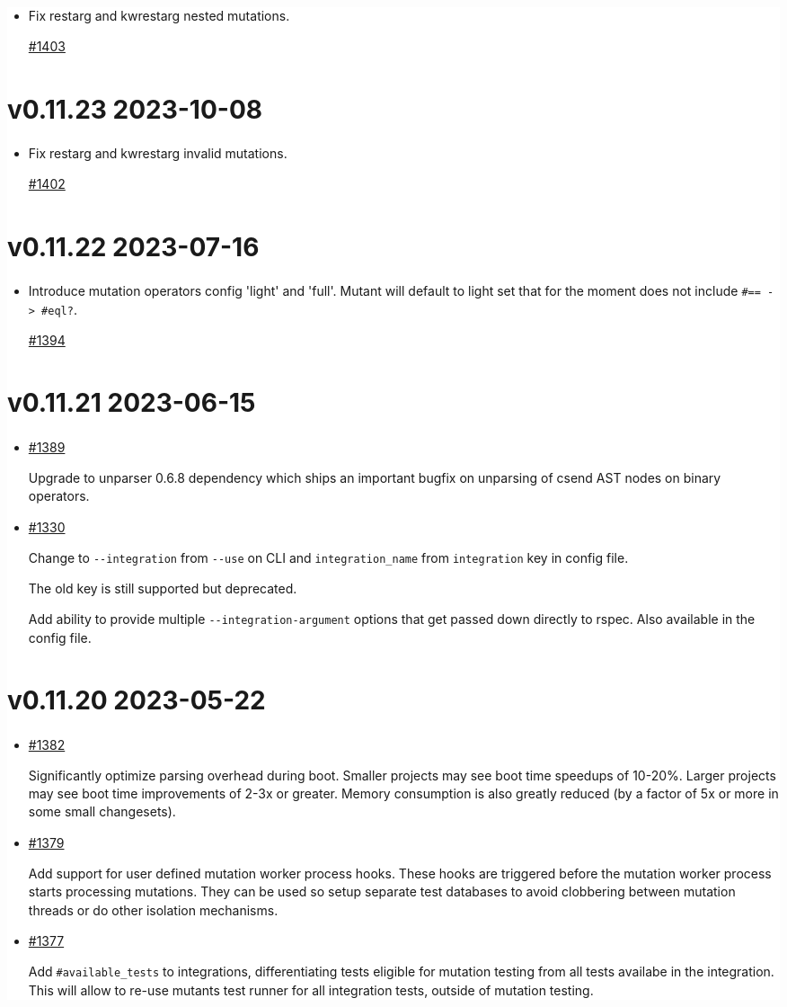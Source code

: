 * Fix restarg and kwrestarg nested mutations.

  [#1403](https://github.com/mbj/mutant/pull/1403)

# v0.11.23 2023-10-08

* Fix restarg and kwrestarg invalid mutations.

  [#1402](https://github.com/mbj/mutant/pull/1402)

# v0.11.22 2023-07-16

* Introduce mutation operators config 'light' and 'full'. Mutant will default to
  light set that for the moment does not include `#== -> #eql?`.

  [#1394](https://github.com/mbj/mutant/pull/1394)

# v0.11.21 2023-06-15

* [#1389](https://github.com/mbj/mutant/pull/1389)

  Upgrade to unparser 0.6.8 dependency which ships an important bugfix
  on unparsing of csend AST nodes on binary operators.

* [#1330](https://github.com/mbj/mutant/pull/1330)

  Change to `--integration` from `--use` on CLI and `integration_name` from `integration`
  key in config file.

  The old key is still supported but deprecated.

  Add ability to provide multiple `--integration-argument` options that get passed down
  directly to rspec. Also available in the config file.

# v0.11.20 2023-05-22

* [#1382](https://github.com/mbj/mutant/pull/1382)

  Significantly optimize parsing overhead during boot. Smaller projects may see boot time speedups of 10-20%. Larger projects may see boot time improvements of 2-3x or greater. Memory consumption is also greatly reduced (by a factor of 5x or more in some small changesets).

* [#1379](https://github.com/mbj/mutant/pull/1378)

  Add support for user defined mutation worker process hooks.
  These hooks are triggered before the mutation worker process starts processing mutations.
  They can be used so setup separate test databases to avoid clobbering between
  mutation threads or do other isolation mechanisms.

* [#1377](https://github.com/mbj/mutant/pull/1377)

  Add `#available_tests` to integrations, differentiating tests eligible for
  mutation testing from all tests availabe in the integration.
  This will allow to re-use mutants test runner for all integration tests,
  outside of mutation testing.
